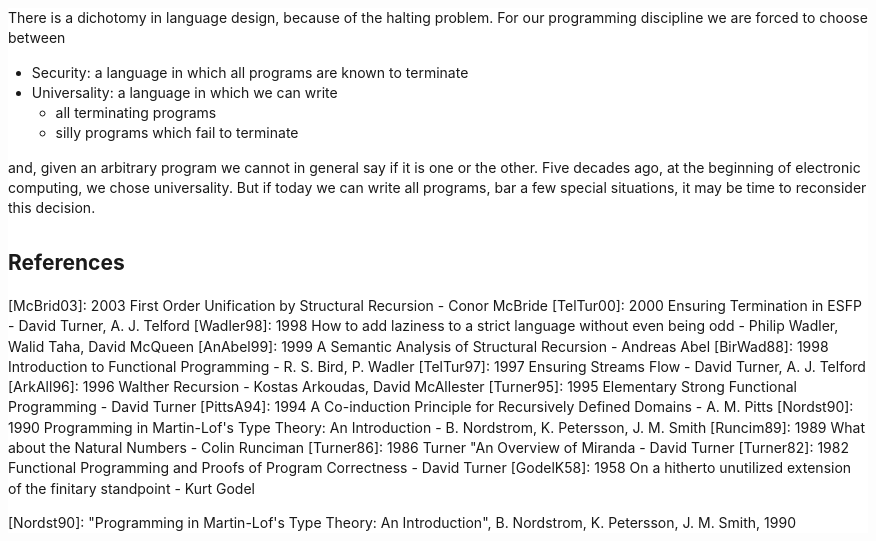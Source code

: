 
There is a dichotomy in language design, because of the halting problem. 
For our programming discipline we are forced to choose between
- Security: a language in which all programs are known to terminate
- Universality: a language in which we can write
  - all terminating programs
  - silly programs which fail to terminate

and, given an arbitrary program we cannot in general say if it is one or the other. Five decades ago, at the beginning of electronic computing, we chose universality. But if today we can write all programs, bar a few special situations, it may be time to reconsider this decision.


## References

[McBrid03]: 2003 First Order Unification by Structural Recursion - Conor McBride
[TelTur00]: 2000 Ensuring Termination in ESFP - David Turner, A. J. Telford
[Wadler98]: 1998 How to add laziness to a strict language without even being odd - Philip Wadler, Walid Taha, David McQueen
[AnAbel99]: 1999 A Semantic Analysis of Structural Recursion - Andreas Abel
[BirWad88]: 1998 Introduction to Functional Programming - R. S. Bird, P. Wadler
[TelTur97]: 1997 Ensuring Streams Flow - David Turner, A. J. Telford
[ArkAll96]: 1996 Walther Recursion - Kostas Arkoudas, David McAllester 
[Turner95]: 1995 Elementary Strong Functional Programming - David Turner
[PittsA94]: 1994 A Co-induction Principle for Recursively Defined Domains - A. M. Pitts
[Nordst90]: 1990 Programming in Martin-Lof's Type Theory: An Introduction - B. Nordstrom, K. Petersson, J. M. Smith
[Runcim89]: 1989 What about the Natural Numbers - Colin Runciman
[Turner86]: 1986 Turner "An Overview of Miranda - David Turner
[Turner82]: 1982 Functional Programming and Proofs of Program Correctness - David Turner
[GodelK58]: 1958 On a hitherto unutilized extension of the finitary standpoint - Kurt Godel


[Nordst90]: "Programming in Martin-Lof's Type Theory: An Introduction", B. Nordstrom, K. Petersson, J. M. Smith, 1990